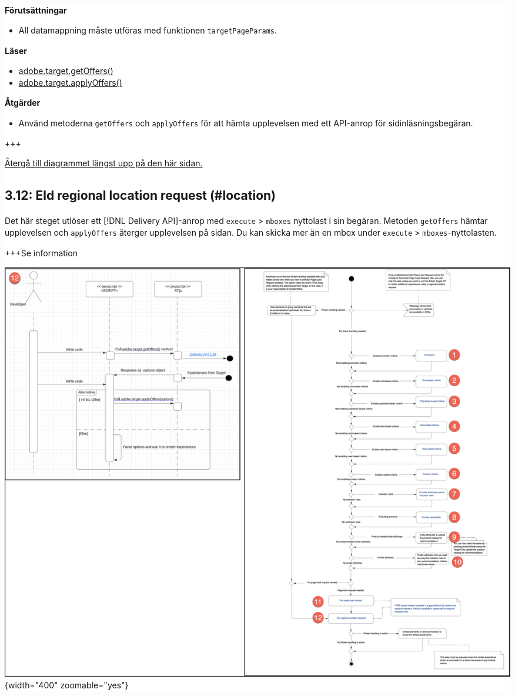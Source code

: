 **Förutsättningar**

* All datamappning måste utföras med funktionen `targetPageParams`.

**Läser**

* [adobe.target.getOffers()](/help/dev/implement/client-side/atjs/atjs-functions/adobe-target-getoffers-atjs-2.md)
* [adobe.target.applyOffers()](/help/dev/implement/client-side/atjs/atjs-functions/adobe-target-applyoffers-atjs-2.md)

**Åtgärder**

* Använd metoderna `getOffers` och `applyOffers` för att hämta upplevelsen med ett API-anrop för sidinläsningsbegäran.

+++

[Återgå till diagrammet längst upp på den här sidan.](#diagram)

## 3.12: Eld regional location request (#location)

Det här steget utlöser ett [!DNL Delivery API]-anrop med `execute` > `mboxes` nyttolast i sin begäran. Metoden `getOffers` hämtar upplevelsen och `applyOffers` återger upplevelsen på sidan. Du kan skicka mer än en mbox under `execute` > `mboxes`-nyttolasten.

+++Se information

![Diagram över begäran om lokal branding](/help/dev/patterns/recs-atjs/assets/fire-regional-location-request-combined.png){width="400" zoomable="yes"}
